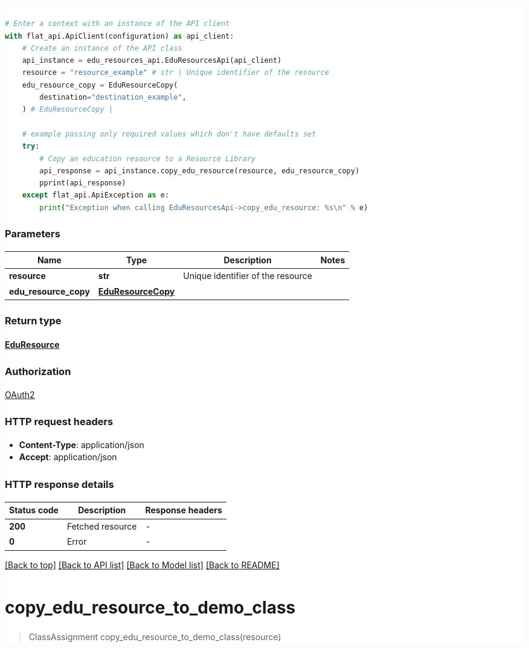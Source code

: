 ```python

# Enter a context with an instance of the API client
with flat_api.ApiClient(configuration) as api_client:
    # Create an instance of the API class
    api_instance = edu_resources_api.EduResourcesApi(api_client)
    resource = "resource_example" # str | Unique identifier of the resource
    edu_resource_copy = EduResourceCopy(
        destination="destination_example",
    ) # EduResourceCopy | 

    # example passing only required values which don't have defaults set
    try:
        # Copy an education resource to a Resource Library
        api_response = api_instance.copy_edu_resource(resource, edu_resource_copy)
        pprint(api_response)
    except flat_api.ApiException as e:
        print("Exception when calling EduResourcesApi->copy_edu_resource: %s\n" % e)
```


### Parameters

Name | Type | Description  | Notes
------------- | ------------- | ------------- | -------------
 **resource** | **str**| Unique identifier of the resource |
 **edu_resource_copy** | [**EduResourceCopy**](EduResourceCopy.md)|  |

### Return type

[**EduResource**](EduResource.md)

### Authorization

[OAuth2](../README.md#OAuth2)

### HTTP request headers

 - **Content-Type**: application/json
 - **Accept**: application/json


### HTTP response details

| Status code | Description | Response headers |
|-------------|-------------|------------------|
**200** | Fetched resource |  -  |
**0** | Error |  -  |

[[Back to top]](#) [[Back to API list]](../README.md#documentation-for-api-endpoints) [[Back to Model list]](../README.md#documentation-for-models) [[Back to README]](../README.md)

# **copy_edu_resource_to_demo_class**
> ClassAssignment copy_edu_resource_to_demo_class(resource)
